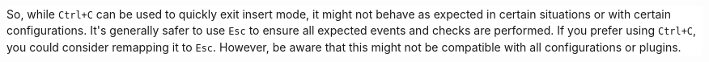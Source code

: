 So, while `Ctrl+C` can be used to quickly exit insert mode, it might not behave as expected in certain situations or with certain configurations. It's generally safer to use `Esc` to ensure all expected events and checks are performed. If you prefer using `Ctrl+C`, you could consider remapping it to `Esc`. However, be aware that this might not be compatible with all configurations or plugins.
